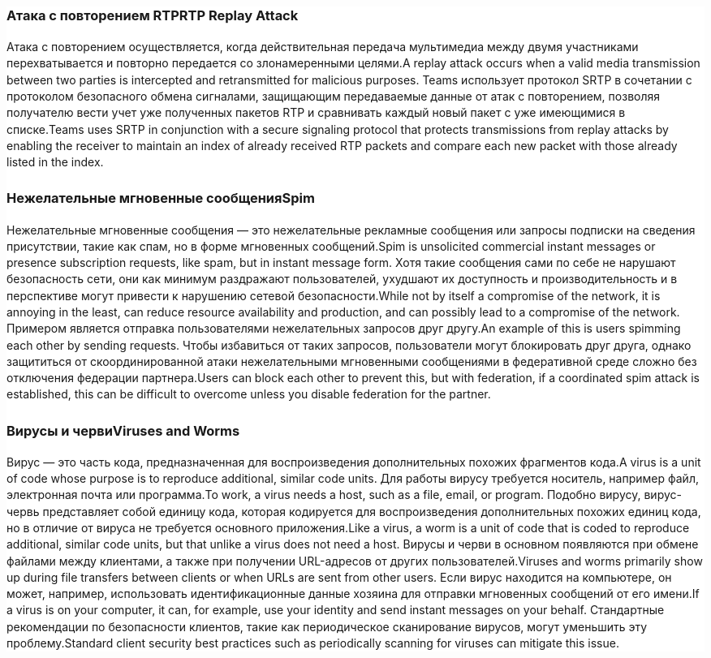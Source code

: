 ### <a name="rtp-replay-attack"></a><span data-ttu-id="ea8de-160">Атака с повторением RTP</span><span class="sxs-lookup"><span data-stu-id="ea8de-160">RTP Replay Attack</span></span>

<span data-ttu-id="ea8de-161">Атака с повторением осуществляется, когда действительная передача мультимедиа между двумя участниками перехватывается и повторно передается со злонамеренными целями.</span><span class="sxs-lookup"><span data-stu-id="ea8de-161">A replay attack occurs when a valid media transmission between two parties is intercepted and retransmitted for malicious purposes.</span></span> <span data-ttu-id="ea8de-162">Teams использует протокол SRTP в сочетании с протоколом безопасного обмена сигналами, защищающим передаваемые данные от атак с повторением, позволяя получателю вести учет уже полученных пакетов RTP и сравнивать каждый новый пакет с уже имеющимися в списке.</span><span class="sxs-lookup"><span data-stu-id="ea8de-162">Teams uses SRTP in conjunction with a secure signaling protocol that protects transmissions from replay attacks by enabling the receiver to maintain an index of already received RTP packets and compare each new packet with those already listed in the index.</span></span>

### <a name="spim"></a><span data-ttu-id="ea8de-163">Нежелательные мгновенные сообщения</span><span class="sxs-lookup"><span data-stu-id="ea8de-163">Spim</span></span>

<span data-ttu-id="ea8de-164">Нежелательные мгновенные сообщения — это нежелательные рекламные сообщения или запросы подписки на сведения присутствии, такие как спам, но в форме мгновенных сообщений.</span><span class="sxs-lookup"><span data-stu-id="ea8de-164">Spim is unsolicited commercial instant messages or presence subscription requests, like spam, but in instant message form.</span></span> <span data-ttu-id="ea8de-165">Хотя такие сообщения сами по себе не нарушают безопасность сети, они как минимум раздражают пользователей, ухудшают их доступность и производительность и в перспективе могут привести к нарушению сетевой безопасности.</span><span class="sxs-lookup"><span data-stu-id="ea8de-165">While not by itself a compromise of the network, it is annoying in the least, can reduce resource availability and production, and can possibly lead to a compromise of the network.</span></span> <span data-ttu-id="ea8de-166">Примером является отправка пользователями нежелательных запросов друг другу.</span><span class="sxs-lookup"><span data-stu-id="ea8de-166">An example of this is users spimming each other by sending requests.</span></span> <span data-ttu-id="ea8de-167">Чтобы избавиться от таких запросов, пользователи могут блокировать друг друга, однако защититься от скоординированной атаки нежелательными мгновенными сообщениями в федеративной среде сложно без отключения федерации партнера.</span><span class="sxs-lookup"><span data-stu-id="ea8de-167">Users can block each other to prevent this, but with federation, if a coordinated spim attack is established, this can be difficult to overcome unless you disable federation for the partner.</span></span>

### <a name="viruses-and-worms"></a><span data-ttu-id="ea8de-168">Вирусы и черви</span><span class="sxs-lookup"><span data-stu-id="ea8de-168">Viruses and Worms</span></span>

<span data-ttu-id="ea8de-169">Вирус — это часть кода, предназначенная для воспроизведения дополнительных похожих фрагментов кода.</span><span class="sxs-lookup"><span data-stu-id="ea8de-169">A virus is a unit of code whose purpose is to reproduce additional, similar code units.</span></span> <span data-ttu-id="ea8de-170">Для работы вирусу требуется носитель, например файл, электронная почта или программа.</span><span class="sxs-lookup"><span data-stu-id="ea8de-170">To work, a virus needs a host, such as a file, email, or program.</span></span> <span data-ttu-id="ea8de-171">Подобно вирусу, вирус-червь представляет собой единицу кода, которая кодируется для воспроизведения дополнительных похожих единиц кода, но в отличие от вируса не требуется основного приложения.</span><span class="sxs-lookup"><span data-stu-id="ea8de-171">Like a virus, a worm is a unit of code that is coded to reproduce additional, similar code units, but that unlike a virus does not need a host.</span></span> <span data-ttu-id="ea8de-172">Вирусы и черви в основном появляются при обмене файлами между клиентами, а также при получении URL-адресов от других пользователей.</span><span class="sxs-lookup"><span data-stu-id="ea8de-172">Viruses and worms primarily show up during file transfers between clients or when URLs are sent from other users.</span></span> <span data-ttu-id="ea8de-173">Если вирус находится на компьютере, он может, например, использовать идентификационные данные хозяина для отправки мгновенных сообщений от его имени.</span><span class="sxs-lookup"><span data-stu-id="ea8de-173">If a virus is on your computer, it can, for example, use your identity and send instant messages on your behalf.</span></span> <span data-ttu-id="ea8de-174">Стандартные рекомендации по безопасности клиентов, такие как периодическое сканирование вирусов, могут уменьшить эту проблему.</span><span class="sxs-lookup"><span data-stu-id="ea8de-174">Standard client security best practices such as periodically scanning for viruses can mitigate this issue.</span></span>